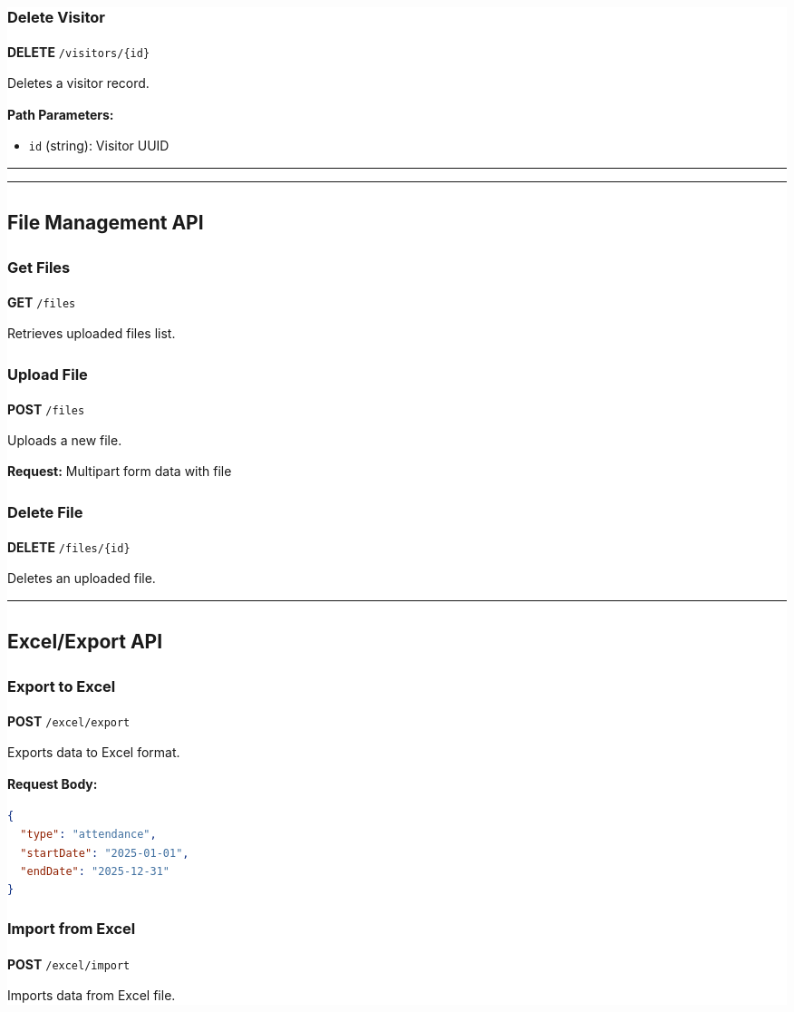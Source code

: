 ### Delete Visitor
**DELETE** `/visitors/{id}`

Deletes a visitor record.

**Path Parameters:**
- `id` (string): Visitor UUID

---

---

## File Management API

### Get Files
**GET** `/files`

Retrieves uploaded files list.

### Upload File
**POST** `/files`

Uploads a new file.

**Request:** Multipart form data with file

### Delete File
**DELETE** `/files/{id}`

Deletes an uploaded file.

---

## Excel/Export API

### Export to Excel
**POST** `/excel/export`

Exports data to Excel format.

**Request Body:**
```json
{
  "type": "attendance",
  "startDate": "2025-01-01",
  "endDate": "2025-12-31"
}
```

### Import from Excel
**POST** `/excel/import`

Imports data from Excel file.
